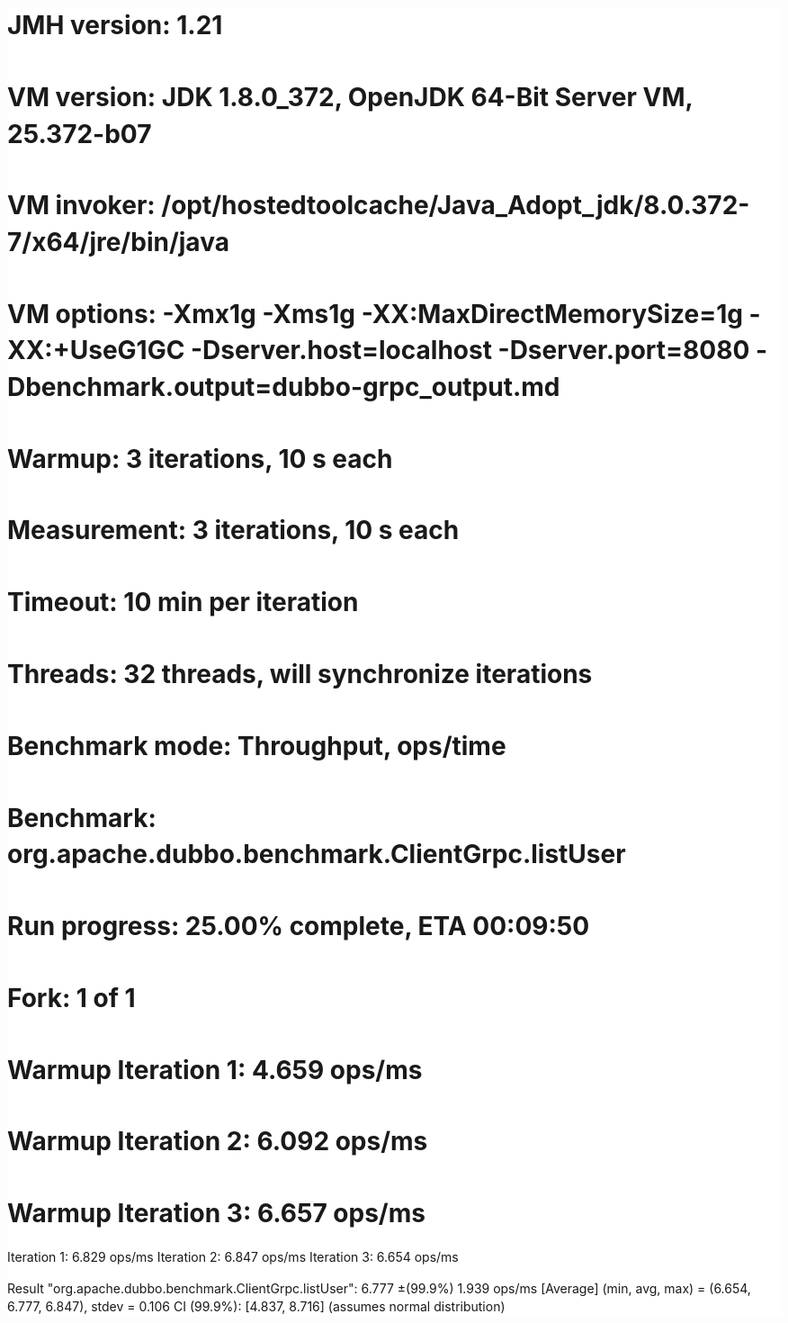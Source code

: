 
# JMH version: 1.21
# VM version: JDK 1.8.0_372, OpenJDK 64-Bit Server VM, 25.372-b07
# VM invoker: /opt/hostedtoolcache/Java_Adopt_jdk/8.0.372-7/x64/jre/bin/java
# VM options: -Xmx1g -Xms1g -XX:MaxDirectMemorySize=1g -XX:+UseG1GC -Dserver.host=localhost -Dserver.port=8080 -Dbenchmark.output=dubbo-grpc_output.md
# Warmup: 3 iterations, 10 s each
# Measurement: 3 iterations, 10 s each
# Timeout: 10 min per iteration
# Threads: 32 threads, will synchronize iterations
# Benchmark mode: Throughput, ops/time
# Benchmark: org.apache.dubbo.benchmark.ClientGrpc.listUser

# Run progress: 25.00% complete, ETA 00:09:50
# Fork: 1 of 1
# Warmup Iteration   1: 4.659 ops/ms
# Warmup Iteration   2: 6.092 ops/ms
# Warmup Iteration   3: 6.657 ops/ms
Iteration   1: 6.829 ops/ms
Iteration   2: 6.847 ops/ms
Iteration   3: 6.654 ops/ms


Result "org.apache.dubbo.benchmark.ClientGrpc.listUser":
  6.777 ±(99.9%) 1.939 ops/ms [Average]
  (min, avg, max) = (6.654, 6.777, 6.847), stdev = 0.106
  CI (99.9%): [4.837, 8.716] (assumes normal distribution)
